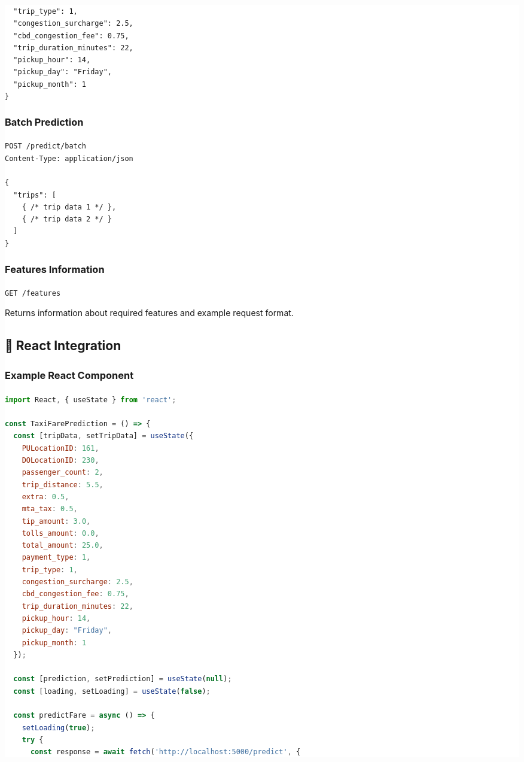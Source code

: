 ```
  "trip_type": 1,
  "congestion_surcharge": 2.5,
  "cbd_congestion_fee": 0.75,
  "trip_duration_minutes": 22,
  "pickup_hour": 14,
  "pickup_day": "Friday",
  "pickup_month": 1
}
```

### Batch Prediction
```
POST /predict/batch
Content-Type: application/json

{
  "trips": [
    { /* trip data 1 */ },
    { /* trip data 2 */ }
  ]
}
```

### Features Information
```
GET /features
```
Returns information about required features and example request format.

## 🔧 React Integration

### Example React Component
```jsx
import React, { useState } from 'react';

const TaxiFarePrediction = () => {
  const [tripData, setTripData] = useState({
    PULocationID: 161,
    DOLocationID: 230,
    passenger_count: 2,
    trip_distance: 5.5,
    extra: 0.5,
    mta_tax: 0.5,
    tip_amount: 3.0,
    tolls_amount: 0.0,
    total_amount: 25.0,
    payment_type: 1,
    trip_type: 1,
    congestion_surcharge: 2.5,
    cbd_congestion_fee: 0.75,
    trip_duration_minutes: 22,
    pickup_hour: 14,
    pickup_day: "Friday",
    pickup_month: 1
  });
  
  const [prediction, setPrediction] = useState(null);
  const [loading, setLoading] = useState(false);

  const predictFare = async () => {
    setLoading(true);
    try {
      const response = await fetch('http://localhost:5000/predict', {
```
